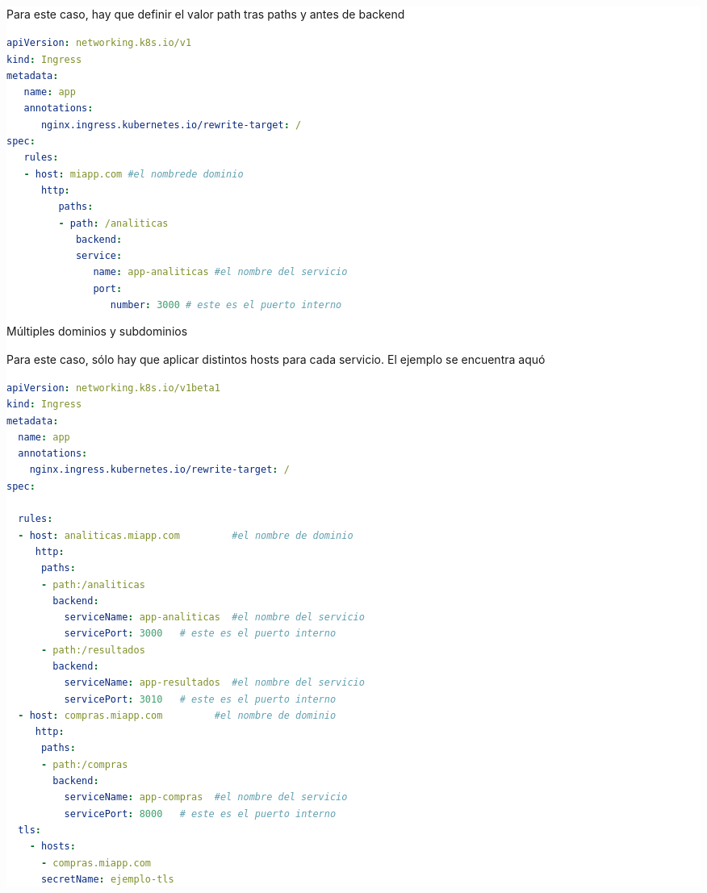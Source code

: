 Para este caso, hay que definir el valor path tras paths y antes de backend

````yaml
apiVersion: networking.k8s.io/v1
kind: Ingress
metadata:
   name: app
   annotations:
      nginx.ingress.kubernetes.io/rewrite-target: /
spec:
   rules:
   - host: miapp.com #el nombrede dominio
      http:
         paths:
         - path: /analiticas
            backend:
            service:
               name: app-analiticas #el nombre del servicio
               port:
                  number: 3000 # este es el puerto interno
````

Múltiples dominios y subdominios

Para este caso, sólo hay que aplicar distintos hosts para cada servicio. 
El ejemplo se encuentra aquó

````yaml
apiVersion: networking.k8s.io/v1beta1
kind: Ingress
metadata:
  name: app
  annotations:
    nginx.ingress.kubernetes.io/rewrite-target: /
spec:
    
  rules:
  - host: analiticas.miapp.com         #el nombre de dominio
     http:
      paths:
      - path:/analiticas
        backend:
          serviceName: app-analiticas  #el nombre del servicio
          servicePort: 3000   # este es el puerto interno
      - path:/resultados
        backend:
          serviceName: app-resultados  #el nombre del servicio
          servicePort: 3010   # este es el puerto interno
  - host: compras.miapp.com         #el nombre de dominio
     http:
      paths:
      - path:/compras
        backend:
          serviceName: app-compras  #el nombre del servicio
          servicePort: 8000   # este es el puerto interno
  tls:
    - hosts:
      - compras.miapp.com
      secretName: ejemplo-tls 
````
